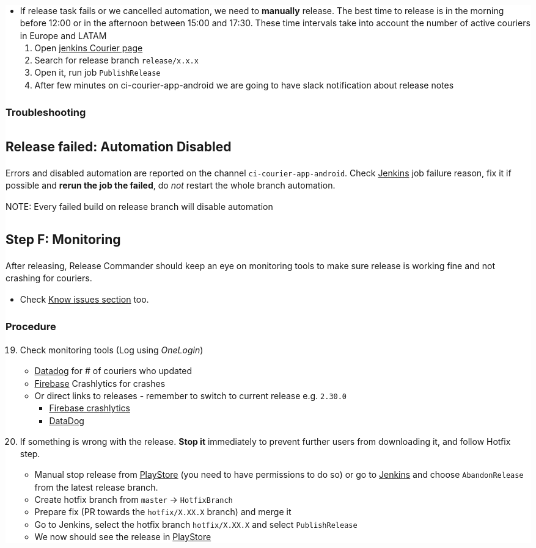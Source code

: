 * If release task fails or we cancelled automation, we need to **manually** release. The best time to release is in the morning before 12:00 or in the afternoon between 15:00 and 17:30. These time intervals take into account the number of active couriers in Europe and LATAM
    1. Open [jenkins Courier page](https://ci.glovoint.com/blue/organizations/jenkins/glovo-courier-android/activity)
    2. Search for release branch `release/x.x.x`
    3. Open it, run job `PublishRelease`
    4. After few minutes on ci-courier-app-android we are going to have slack notification about release notes

### Troubleshooting

## Release failed: Automation Disabled

Errors and disabled automation are reported on the channel `ci-courier-app-android`.
Check [Jenkins](https://ci.glovoint.com/blue/organizations/jenkins/glovo-courier-android/activity) job failure reason, fix it if possible and __rerun the job the failed__, do *not* restart the whole branch automation.

NOTE: Every failed build on release branch will disable automation

## Step F: Monitoring
After releasing, Release Commander should keep an eye on monitoring tools to make sure release is working fine and not crashing for couriers.
 *  Check [Know issues section](#known-issues) too.

### Procedure
19. Check monitoring tools (Log using *OneLogin*)
    * [Datadog](https://app.datadoghq.com/logs/analytics?agg_m=&agg_q=%40headers.glovo-app-version&agg_t=count&cols=core_host%2Ccore_service&from_ts=1580296742032&index=main&live=true&messageDisplay=inline&query=env%3Aproduction+%40headers.glovo-app-platform%3AAndroid+%40headers.glovo-app-type%3Acourier&saved_view=75693&step=86400000&stream_sort=desc&to_ts=1580901542032&top_n=25&viz=timeseries) for # of couriers who updated
	* [Firebase](https://console.firebase.google.com/u/0/project/glover-10bfb/analytics/app/android:com.glovo.courier/latestrelease~2F%3Ft=1580900333939&fpn=716238041317&swu=1&sgu=1&sus=upgraded&params=_r..streamId%3D1402666395&cs=app.m.latestrelease.overview&g=1) Crashlytics for crashes
	* Or direct links to releases - remember to switch to current release e.g. `2.30.0`
    	* [Firebase crashlytics](https://console.firebase.google.com/u/0/project/glover-10bfb/crashlytics/app/android:com.glovoapp.courier/issues?state=open&time=last-seven-days&type=crash)
        * [DataDog](https://app.datadoghq.com/logs?cols=log_headers.glovo-app-type%2Clog_headers.glovo-app-version%2Clog_headers.glovo-app-platform%2Clog_user_id&from_ts=1586937621669&index=main&live=true&messageDisplay=inline&query=%40headers.glovo-app-type%3Acourier%20%40headers.glovo-app-platform%3AAndroid%20%40headers.glovo-app-version%3A2.28.0&stream_sort=desc&to_ts=1586941221669)

20. If something is wrong with the release. **Stop it** immediately to prevent further users from downloading it, and follow Hotfix step.
    * Manual stop release from [PlayStore](https://play.google.com/store/apps/details?id=com.glovoapp.courier) (you need to have permissions to do so) or go to [Jenkins](https://ci.glovoint.com/blue/organizations/jenkins/glovo-courier-android/branches) and choose `AbandonRelease` from the latest release branch.
    * Create hotfix branch from `master` -> `HotfixBranch`
    * Prepare fix (PR towards the `hotfix/X.XX.X` branch) and merge it
    * Go to Jenkins, select the hotfix branch `hotfix/X.XX.X` and select `PublishRelease`
    * We now should see the release in [PlayStore](https://play.google.com/store/apps/details?id=com.glovoapp.courier)
